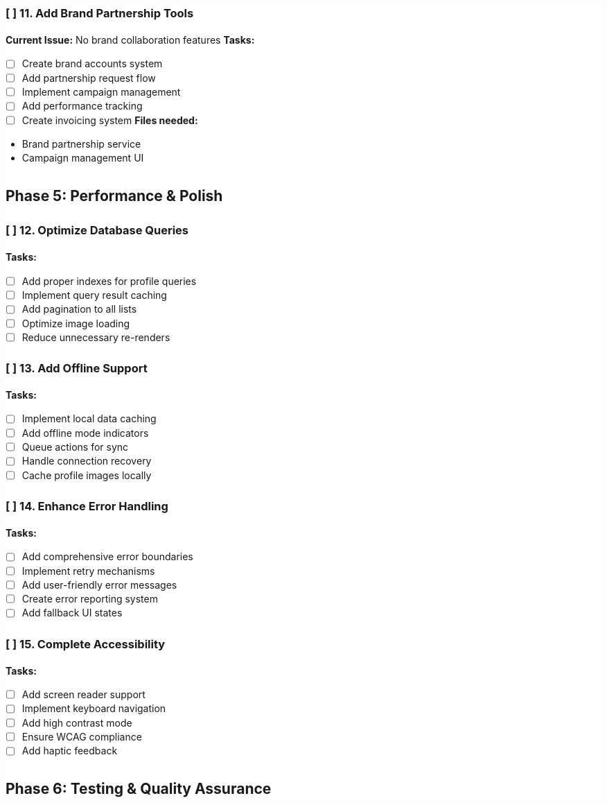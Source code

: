 ### [ ] 11. Add Brand Partnership Tools
**Current Issue:** No brand collaboration features
**Tasks:**
- [ ] Create brand accounts system
- [ ] Add partnership request flow
- [ ] Implement campaign management
- [ ] Add performance tracking
- [ ] Create invoicing system
**Files needed:**
- Brand partnership service
- Campaign management UI

## Phase 5: Performance & Polish

### [ ] 12. Optimize Database Queries
**Tasks:**
- [ ] Add proper indexes for profile queries
- [ ] Implement query result caching
- [ ] Add pagination to all lists
- [ ] Optimize image loading
- [ ] Reduce unnecessary re-renders

### [ ] 13. Add Offline Support
**Tasks:**
- [ ] Implement local data caching
- [ ] Add offline mode indicators
- [ ] Queue actions for sync
- [ ] Handle connection recovery
- [ ] Cache profile images locally

### [ ] 14. Enhance Error Handling
**Tasks:**
- [ ] Add comprehensive error boundaries
- [ ] Implement retry mechanisms
- [ ] Add user-friendly error messages
- [ ] Create error reporting system
- [ ] Add fallback UI states

### [ ] 15. Complete Accessibility
**Tasks:**
- [ ] Add screen reader support
- [ ] Implement keyboard navigation
- [ ] Add high contrast mode
- [ ] Ensure WCAG compliance
- [ ] Add haptic feedback

## Phase 6: Testing & Quality Assurance
